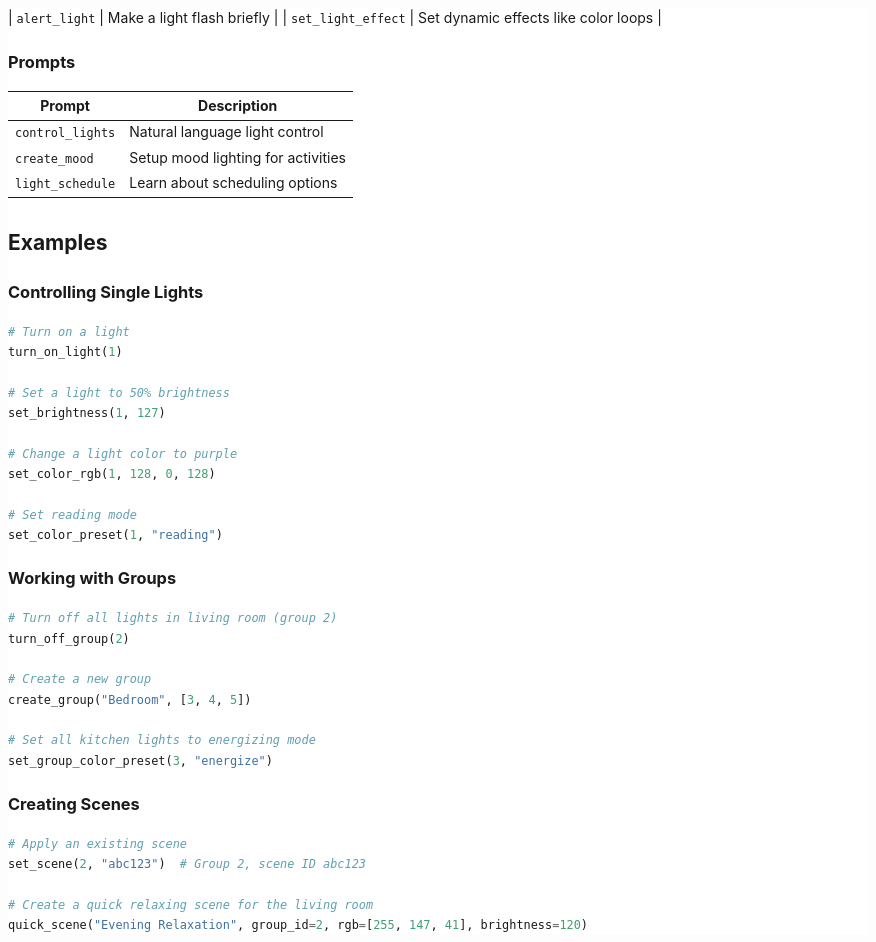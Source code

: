 | `alert_light` | Make a light flash briefly |
| `set_light_effect` | Set dynamic effects like color loops |

### Prompts

| Prompt | Description |
|--------|-------------|
| `control_lights` | Natural language light control |
| `create_mood` | Setup mood lighting for activities |
| `light_schedule` | Learn about scheduling options |

## Examples

### Controlling Single Lights

```python
# Turn on a light
turn_on_light(1)

# Set a light to 50% brightness
set_brightness(1, 127)

# Change a light color to purple
set_color_rgb(1, 128, 0, 128)

# Set reading mode
set_color_preset(1, "reading")
```

### Working with Groups

```python
# Turn off all lights in living room (group 2)
turn_off_group(2)

# Create a new group
create_group("Bedroom", [3, 4, 5])

# Set all kitchen lights to energizing mode
set_group_color_preset(3, "energize")
```

### Creating Scenes

```python
# Apply an existing scene
set_scene(2, "abc123")  # Group 2, scene ID abc123

# Create a quick relaxing scene for the living room
quick_scene("Evening Relaxation", group_id=2, rgb=[255, 147, 41], brightness=120)
```

